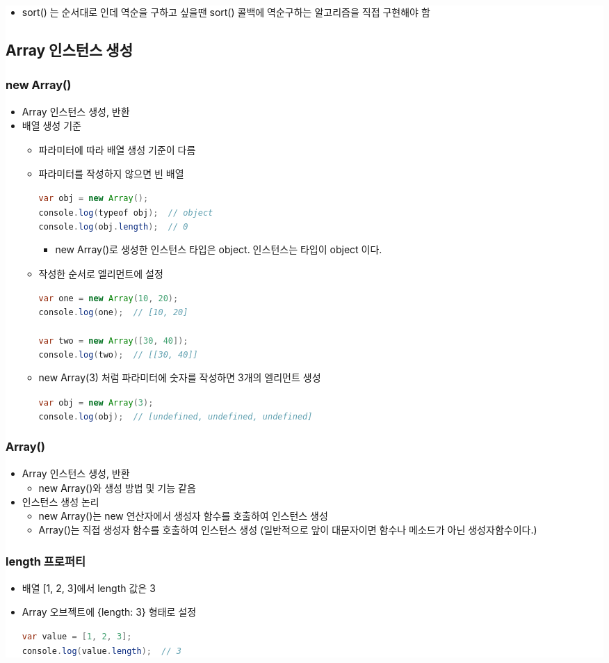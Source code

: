 
- sort() 는 순서대로 인데 역순을 구하고 싶을땐 sort() 콜백에 역순구하는 알고리즘을 직접 구현해야 함

## Array 인스턴스 생성

### new Array()

- Array 인스턴스 생성, 반환
- 배열 생성 기준
    - 파라미터에 따라 배열 생성 기준이 다름
    - 파라미터를 작성하지 않으면 빈 배열

        ```java
        var obj = new Array();
        console.log(typeof obj);  // object
        console.log(obj.length);  // 0
        ```

        - new Array()로 생성한 인스턴스 타입은 object. 인스턴스는 타입이 object 이다.
    - 작성한 순서로 엘리먼트에 설정

        ```java
        var one = new Array(10, 20);
        console.log(one);  // [10, 20]

        var two = new Array([30, 40]);
        console.log(two);  // [[30, 40]]
        ```

    - new Array(3) 처럼 파라미터에 숫자를 작성하면 3개의 엘리먼트 생성

        ```java
        var obj = new Array(3);
        console.log(obj);  // [undefined, undefined, undefined]
        ```

### Array()

- Array 인스턴스 생성, 반환
    - new Array()와 생성 방법 및 기능 같음
- 인스턴스 생성 논리
    - new Array()는 new 연산자에서 생성자 함수를 호출하여 인스턴스 생성
    - Array()는 직접 생성자 함수를 호출하여 인스턴스 생성
    (일반적으로 앞이 대문자이면 함수나 메소드가 아닌 생성자함수이다.)

### length 프로퍼티

- 배열 [1, 2, 3]에서 length 값은 3
- Array 오브젝트에 {length: 3} 형태로 설정

    ```java
    var value = [1, 2, 3];
    console.log(value.length);  // 3
    ```
